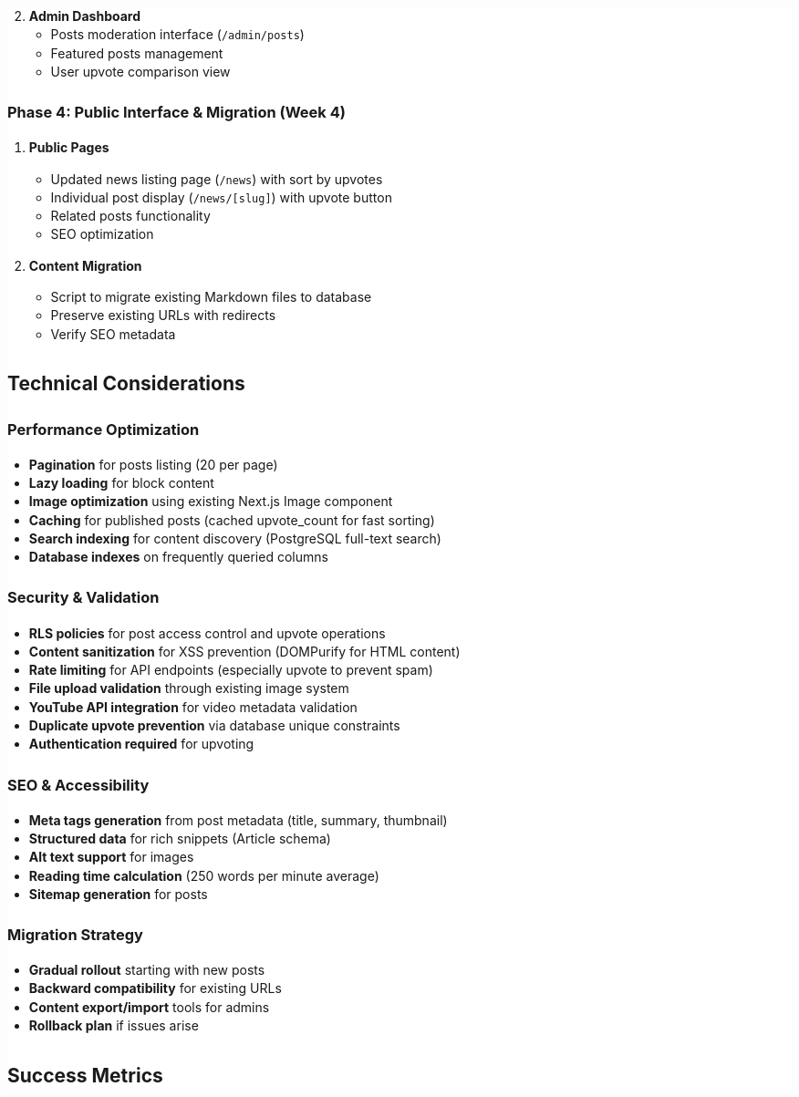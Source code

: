 2. **Admin Dashboard**
   - Posts moderation interface (`/admin/posts`)
   - Featured posts management
   - User upvote comparison view

### Phase 4: Public Interface & Migration (Week 4)
1. **Public Pages**
   - Updated news listing page (`/news`) with sort by upvotes
   - Individual post display (`/news/[slug]`) with upvote button
   - Related posts functionality
   - SEO optimization

2. **Content Migration**
   - Script to migrate existing Markdown files to database
   - Preserve existing URLs with redirects
   - Verify SEO metadata

## Technical Considerations

### Performance Optimization
- **Pagination** for posts listing (20 per page)
- **Lazy loading** for block content
- **Image optimization** using existing Next.js Image component
- **Caching** for published posts (cached upvote_count for fast sorting)
- **Search indexing** for content discovery (PostgreSQL full-text search)
- **Database indexes** on frequently queried columns

### Security & Validation
- **RLS policies** for post access control and upvote operations
- **Content sanitization** for XSS prevention (DOMPurify for HTML content)
- **Rate limiting** for API endpoints (especially upvote to prevent spam)
- **File upload validation** through existing image system
- **YouTube API integration** for video metadata validation
- **Duplicate upvote prevention** via database unique constraints
- **Authentication required** for upvoting

### SEO & Accessibility
- **Meta tags generation** from post metadata (title, summary, thumbnail)
- **Structured data** for rich snippets (Article schema)
- **Alt text support** for images
- **Reading time calculation** (250 words per minute average)
- **Sitemap generation** for posts

### Migration Strategy
- **Gradual rollout** starting with new posts
- **Backward compatibility** for existing URLs
- **Content export/import** tools for admins
- **Rollback plan** if issues arise

## Success Metrics
